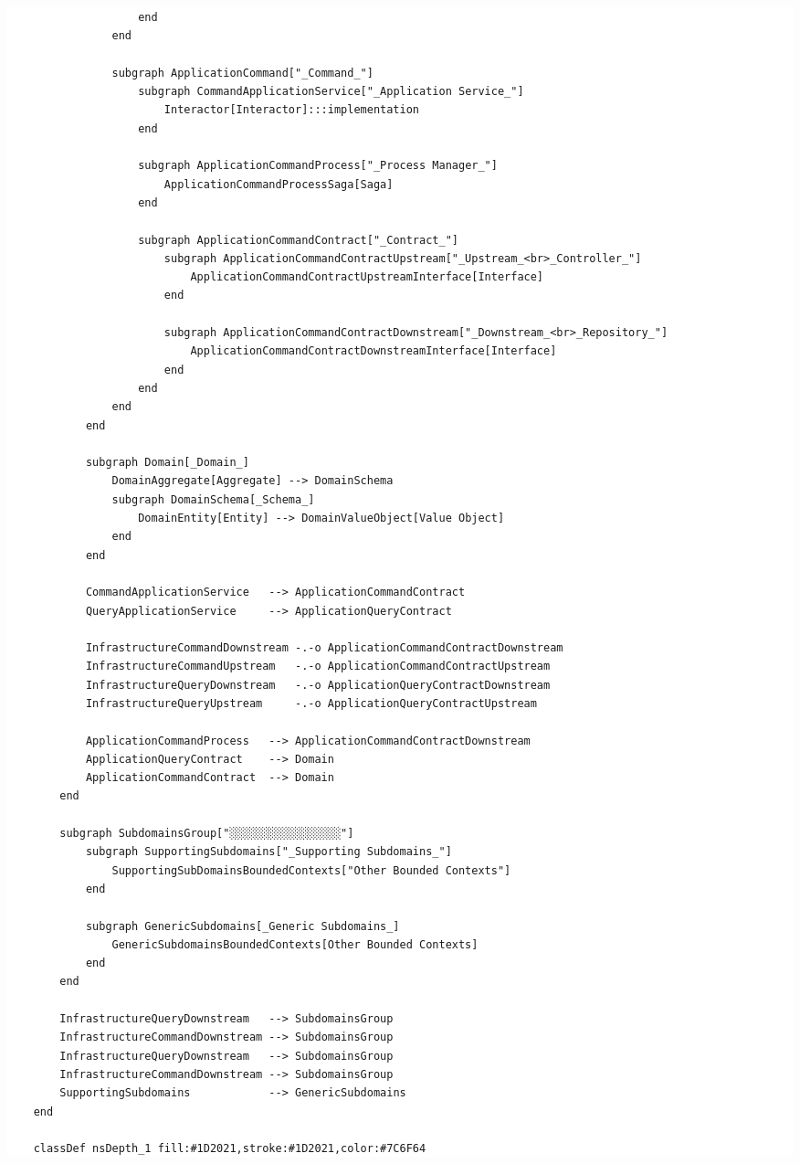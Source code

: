 ```mermaid
                    end
                end

                subgraph ApplicationCommand["_Command_"]
                    subgraph CommandApplicationService["_Application Service_"]
                        Interactor[Interactor]:::implementation
                    end

                    subgraph ApplicationCommandProcess["_Process Manager_"]
                        ApplicationCommandProcessSaga[Saga]
                    end

                    subgraph ApplicationCommandContract["_Contract_"]
                        subgraph ApplicationCommandContractUpstream["_Upstream_<br>_Controller_"]
                            ApplicationCommandContractUpstreamInterface[Interface]
                        end

                        subgraph ApplicationCommandContractDownstream["_Downstream_<br>_Repository_"]
                            ApplicationCommandContractDownstreamInterface[Interface]
                        end
                    end
                end
            end

            subgraph Domain[_Domain_]
                DomainAggregate[Aggregate] --> DomainSchema
                subgraph DomainSchema[_Schema_]
                    DomainEntity[Entity] --> DomainValueObject[Value Object]
                end
            end

            CommandApplicationService   --> ApplicationCommandContract
            QueryApplicationService     --> ApplicationQueryContract

            InfrastructureCommandDownstream -.-o ApplicationCommandContractDownstream
            InfrastructureCommandUpstream   -.-o ApplicationCommandContractUpstream
            InfrastructureQueryDownstream   -.-o ApplicationQueryContractDownstream
            InfrastructureQueryUpstream     -.-o ApplicationQueryContractUpstream

            ApplicationCommandProcess   --> ApplicationCommandContractDownstream
            ApplicationQueryContract    --> Domain
            ApplicationCommandContract  --> Domain
        end

        subgraph SubdomainsGroup["░░░░░░░░░░░░░░░░░"]
            subgraph SupportingSubdomains["_Supporting Subdomains_"]
                SupportingSubDomainsBoundedContexts["Other Bounded Contexts"]
            end

            subgraph GenericSubdomains[_Generic Subdomains_]
                GenericSubdomainsBoundedContexts[Other Bounded Contexts]
            end
        end

        InfrastructureQueryDownstream   --> SubdomainsGroup
        InfrastructureCommandDownstream --> SubdomainsGroup
        InfrastructureQueryDownstream   --> SubdomainsGroup
        InfrastructureCommandDownstream --> SubdomainsGroup
        SupportingSubdomains            --> GenericSubdomains
    end

    classDef nsDepth_1 fill:#1D2021,stroke:#1D2021,color:#7C6F64
```